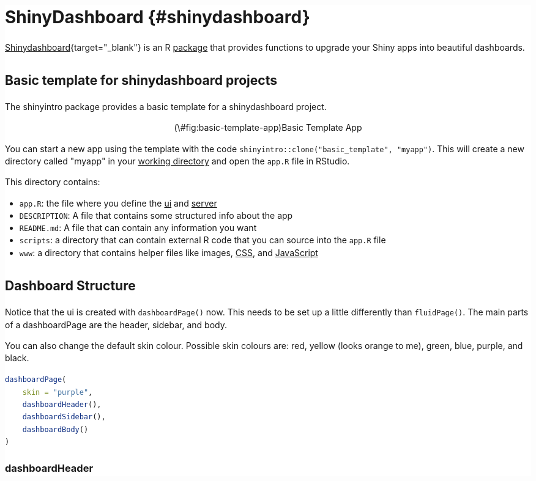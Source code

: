 # ShinyDashboard {#shinydashboard}

[Shinydashboard](https://rstudio.github.io/shinydashboard/){target="_blank"} is an R <a class='glossary' target='_blank' title='A group of R functions.' href='https://psyteachr.github.io/glossary/p#package'>package</a> that provides functions to upgrade your Shiny apps into beautiful dashboards.

## Basic template for shinydashboard projects

The shinyintro package provides a basic template for a shinydashboard project.

<div class="figure" style="text-align: center">
<iframe src="https://shiny.psy.gla.ac.uk/debruine/basic_template/?showcase=0" width="100%" height="500px"></iframe>
<p class="caption">(\#fig:basic-template-app)Basic Template App</p>
</div>

You can start a new app using the template with the code `shinyintro::clone("basic_template", "myapp")`. This will create a new directory called "myapp" in your <a class='glossary' target='_blank' title='The filepath where R is currently reading and writing files.' href='https://psyteachr.github.io/glossary/w#working-directory'>working directory</a> and open the `app.R` file in RStudio.

This directory contains:

* `app.R`: the file where you define the <a class='glossary' target='_blank' title='The User Interface. This usually refers to a Shiny App as the user will see it.' href='https://psyteachr.github.io/glossary/u#ui'>ui</a> and <a class='glossary' target='_blank' title='This is the part of a Shiny app that works with logic.' href='https://psyteachr.github.io/glossary/s#server'>server</a>
* `DESCRIPTION`: A file that contains some structured info about the app
* `README.md`: A file that can contain any information you want
* `scripts`: a directory that can contain external R code that you can source into the `app.R` file
* `www`: a directory that contains helper files like images, <a class='glossary' target='_blank' title='Cascading Style Sheet: A system for controlling the visual presentation of HTML in web pages.' href='https://psyteachr.github.io/glossary/c#css'>CSS</a>, and <a class='glossary' target='_blank' title='' href='https://psyteachr.github.io/glossary/j#javascript'>JavaScript</a> 

## Dashboard Structure

Notice that the ui is created with `dashboardPage()` now. This needs to be set up a little differently than `fluidPage()`. The main parts of a dashboardPage are the header, sidebar, and body.

You can also change the default skin colour. Possible skin colours are: red, yellow (looks orange to me), green, blue, purple, and black.


```r
dashboardPage(
    skin = "purple",
    dashboardHeader(),
    dashboardSidebar(),
    dashboardBody()
)
```

### dashboardHeader

